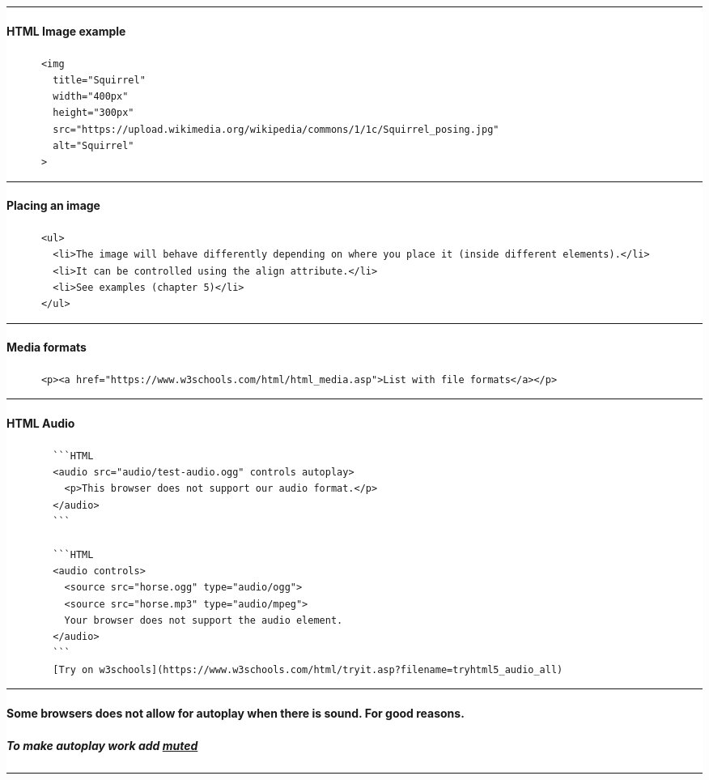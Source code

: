 
---


#### HTML Image example</h4>
          <img
            title="Squirrel"
            width="400px"
            height="300px"
            src="https://upload.wikimedia.org/wikipedia/commons/1/1c/Squirrel_posing.jpg"
            alt="Squirrel"
          >

---


#### Placing an image</h4>
          <ul>
            <li>The image will behave differently depending on where you place it (inside different elements).</li>
            <li>It can be controlled using the align attribute.</li>
            <li>See examples (chapter 5)</li>
          </ul>

---


#### Media formats</h4>
          <p><a href="https://www.w3schools.com/html/html_media.asp">List with file formats</a></p>

---


####  HTML Audio

            ```HTML
            <audio src="audio/test-audio.ogg" controls autoplay>
              <p>This browser does not support our audio format.</p>
            </audio>
            ```

            ```HTML
            <audio controls>
              <source src="horse.ogg" type="audio/ogg">
              <source src="horse.mp3" type="audio/mpeg">
              Your browser does not support the audio element.
            </audio>
            ```
            [Try on w3schools](https://www.w3schools.com/html/tryit.asp?filename=tryhtml5_audio_all)


---


#### Some browsers does not allow for autoplay when there is sound. For good reasons.</h4>
##### To make autoplay work add <a href="https://www.w3schools.com/tags/att_video_muted.asp">muted</a></h5>

---